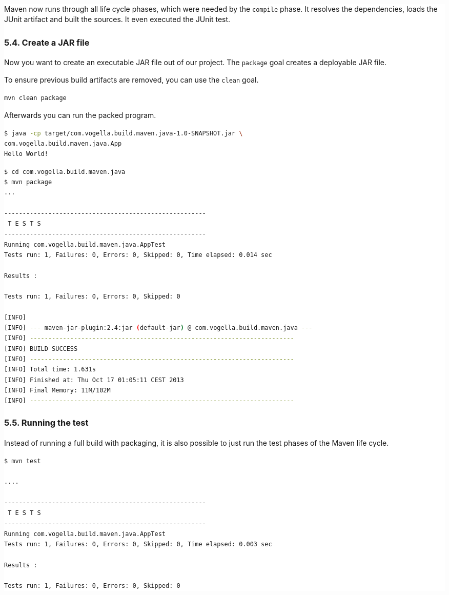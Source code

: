 Maven now runs through all life cycle phases, which were needed by the `compile` phase. It resolves the dependencies, loads the JUnit artifact and built the sources. It even executed the JUnit test.

### 5.4. Create a JAR file

Now you want to create an executable JAR file out of our project. The `package` goal creates a deployable JAR file.

To ensure previous build artifacts are removed, you can use the `clean` goal.

```bash
mvn clean package
```

Afterwards you can run the packed program.

```bash
$ java -cp target/com.vogella.build.maven.java-1.0-SNAPSHOT.jar \
com.vogella.build.maven.java.App
Hello World!
```

```bash
$ cd com.vogella.build.maven.java
$ mvn package
...

-------------------------------------------------------
 T E S T S
-------------------------------------------------------
Running com.vogella.build.maven.java.AppTest
Tests run: 1, Failures: 0, Errors: 0, Skipped: 0, Time elapsed: 0.014 sec

Results :

Tests run: 1, Failures: 0, Errors: 0, Skipped: 0

[INFO]
[INFO] --- maven-jar-plugin:2.4:jar (default-jar) @ com.vogella.build.maven.java ---
[INFO] ------------------------------------------------------------------------
[INFO] BUILD SUCCESS
[INFO] ------------------------------------------------------------------------
[INFO] Total time: 1.631s
[INFO] Finished at: Thu Oct 17 01:05:11 CEST 2013
[INFO] Final Memory: 11M/102M
[INFO] ------------------------------------------------------------------------
```

### 5.5. Running the test

Instead of running a full build with packaging, it is also possible to just run the test phases of the Maven life cycle.

```bash
$ mvn test

....

-------------------------------------------------------
 T E S T S
-------------------------------------------------------
Running com.vogella.build.maven.java.AppTest
Tests run: 1, Failures: 0, Errors: 0, Skipped: 0, Time elapsed: 0.003 sec

Results :

Tests run: 1, Failures: 0, Errors: 0, Skipped: 0

```